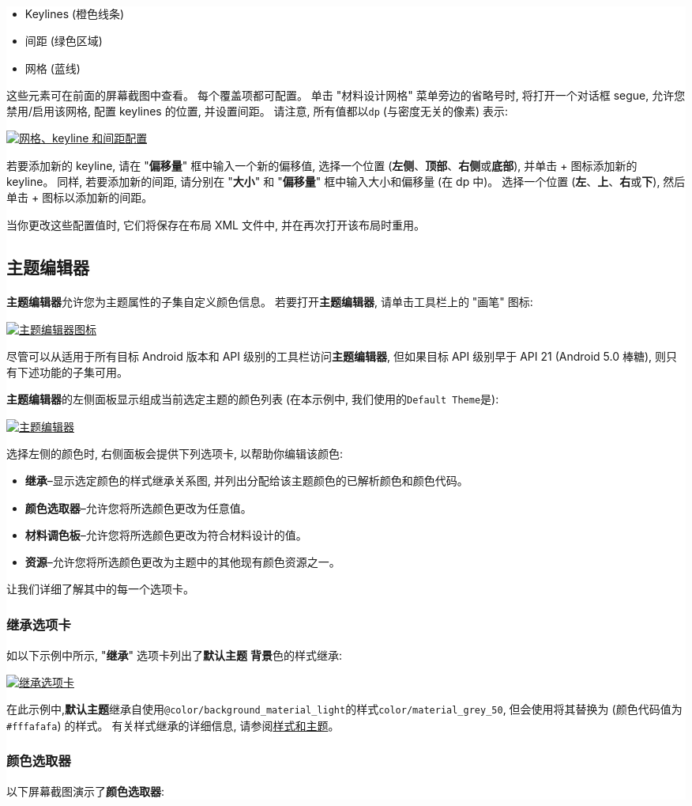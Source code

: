 - Keylines (橙色线条)

- 间距 (绿色区域)

- 网格 (蓝线)

这些元素可在前面的屏幕截图中查看。 每个覆盖项都可配置。 单击 "材料设计网格" 菜单旁边的省略号时, 将打开一个对话框 segue, 允许您禁用/启用该网格, 配置 keylines 的位置, 并设置间距。 请注意, 所有值都以`dp` (与密度无关的像素) 表示:

[![网格、keyline 和间距配置](material-design-features-images/vs/03-grid-configuration-w158-sml.png)](material-design-features-images/vs/03-grid-configuration-w158.png#lightbox)

若要添加新的 keyline, 请在 "**偏移量**" 框中输入一个新的偏移值, 选择一个位置 (**左侧**、**顶部**、**右侧**或**底部**), 并单击 + 图标添加新的 keyline。 同样, 若要添加新的间距, 请分别在 "**大小**" 和 "**偏移量**" 框中输入大小和偏移量 (在 dp 中)。 选择一个位置 (**左**、**上**、**右**或**下**), 然后单击 + 图标以添加新的间距。

当你更改这些配置值时, 它们将保存在布局 XML 文件中, 并在再次打开该布局时重用。


## <a name="theme-editor"></a>主题编辑器

**主题编辑器**允许您为主题属性的子集自定义颜色信息。 若要打开**主题编辑器**, 请单击工具栏上的 "画笔" 图标:

[![主题编辑器图标](material-design-features-images/vs/04-theme-editor-icon-w158-sml.png)](material-design-features-images/vs/04-theme-editor-icon-w158.png#lightbox)

尽管可以从适用于所有目标 Android 版本和 API 级别的工具栏访问**主题编辑器**, 但如果目标 API 级别早于 API 21 (Android 5.0 棒糖), 则只有下述功能的子集可用。

**主题编辑器**的左侧面板显示组成当前选定主题的颜色列表 (在本示例中, 我们使用的`Default Theme`是):

[![主题编辑器](material-design-features-images/vs/05-theme-editor-w158-sml.png)](material-design-features-images/vs/05-theme-editor-w158.png#lightbox)

选择左侧的颜色时, 右侧面板会提供下列选项卡, 以帮助你编辑该颜色:

- **继承**&ndash;显示选定颜色的样式继承关系图, 并列出分配给该主题颜色的已解析颜色和颜色代码。

- **颜色选取器**&ndash;允许您将所选颜色更改为任意值。

- **材料调色板**&ndash;允许您将所选颜色更改为符合材料设计的值。

- **资源**&ndash;允许您将所选颜色更改为主题中的其他现有颜色资源之一。

让我们详细了解其中的每一个选项卡。

### <a name="inherit-tab"></a>继承选项卡

如以下示例中所示, "**继承**" 选项卡列出了**默认主题** **背景**色的样式继承:

[![继承选项卡](material-design-features-images/vs/06-inherit-tab-w158-sml.png)](material-design-features-images/vs/06-inherit-tab-w158.png#lightbox)

在此示例中,**默认主题**继承自使用`@color/background_material_light`的样式`color/material_grey_50`, 但会使用将其替换为 (颜色代码值为`#fffafafa`) 的样式。
有关样式继承的详细信息, 请参阅[样式和主题](https://developer.android.com/guide/topics/ui/themes.html#Inheritance)。

### <a name="color-picker"></a>颜色选取器

以下屏幕截图演示了**颜色选取器**:
